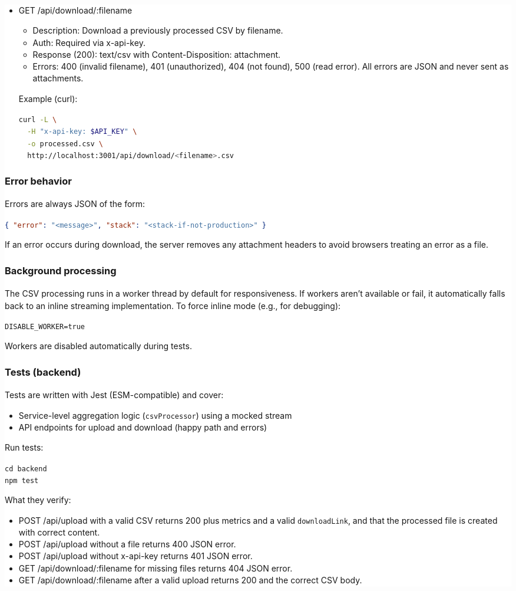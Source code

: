 - GET /api/download/:filename

  - Description: Download a previously processed CSV by filename.
  - Auth: Required via x-api-key.
  - Response (200): text/csv with Content-Disposition: attachment.
  - Errors: 400 (invalid filename), 401 (unauthorized), 404 (not found), 500 (read error). All errors are JSON and never sent as attachments.

  Example (curl):

  ```bash
  curl -L \
  	-H "x-api-key: $API_KEY" \
  	-o processed.csv \
  	http://localhost:3001/api/download/<filename>.csv
  ```

### Error behavior

Errors are always JSON of the form:

```json
{ "error": "<message>", "stack": "<stack-if-not-production>" }
```

If an error occurs during download, the server removes any attachment headers to avoid browsers treating an error as a file.

### Background processing

The CSV processing runs in a worker thread by default for responsiveness. If workers aren’t available or fail, it automatically falls back to an inline streaming implementation. To force inline mode (e.g., for debugging):

```
DISABLE_WORKER=true
```

Workers are disabled automatically during tests.

### Tests (backend)

Tests are written with Jest (ESM-compatible) and cover:

- Service-level aggregation logic (`csvProcessor`) using a mocked stream
- API endpoints for upload and download (happy path and errors)

Run tests:

```
cd backend
npm test
```

What they verify:

- POST /api/upload with a valid CSV returns 200 plus metrics and a valid `downloadLink`, and that the processed file is created with correct content.
- POST /api/upload without a file returns 400 JSON error.
- POST /api/upload without x-api-key returns 401 JSON error.
- GET /api/download/:filename for missing files returns 404 JSON error.
- GET /api/download/:filename after a valid upload returns 200 and the correct CSV body.
